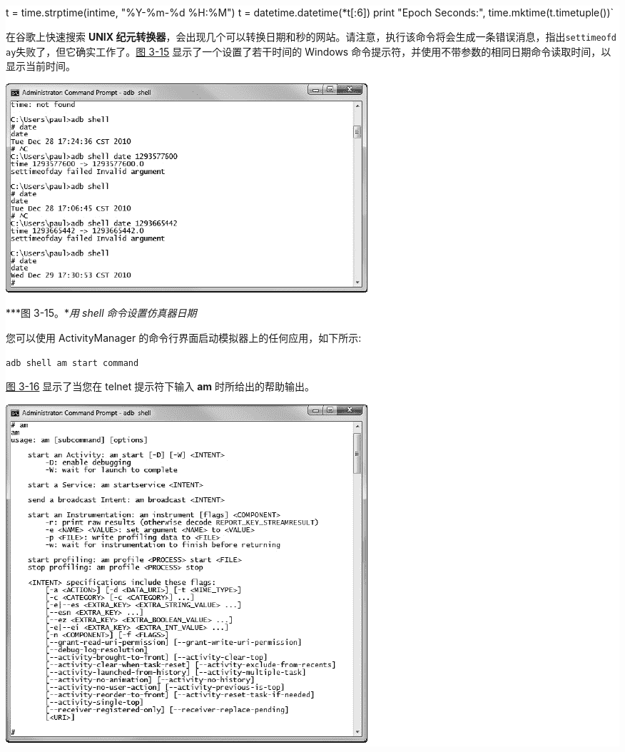 t = time.strptime(intime, "%Y-%m-%d %H:%M")
t = datetime.datetime(*t[:6])
print "Epoch Seconds:", time.mktime(t.timetuple())`

在谷歌上快速搜索 **UNIX 纪元转换器**，会出现几个可以转换日期和秒的网站。请注意，执行该命令将会生成一条错误消息，指出`settimeofday`失败了，但它确实工作了。[图 3-15](#fig_3_15) 显示了一个设置了若干时间的 Windows 命令提示符，并使用不带参数的相同日期命令读取时间，以显示当前时间。

![images](img/0315.jpg)

***图 3-15。**用 shell 命令设置仿真器日期*

您可以使用 ActivityManager 的命令行界面启动模拟器上的任何应用，如下所示:

`adb shell am start command`

[图 3-16](#fig_3_16) 显示了当您在 telnet 提示符下输入 **am** 时所给出的帮助输出。

![images](img/0316.jpg)
